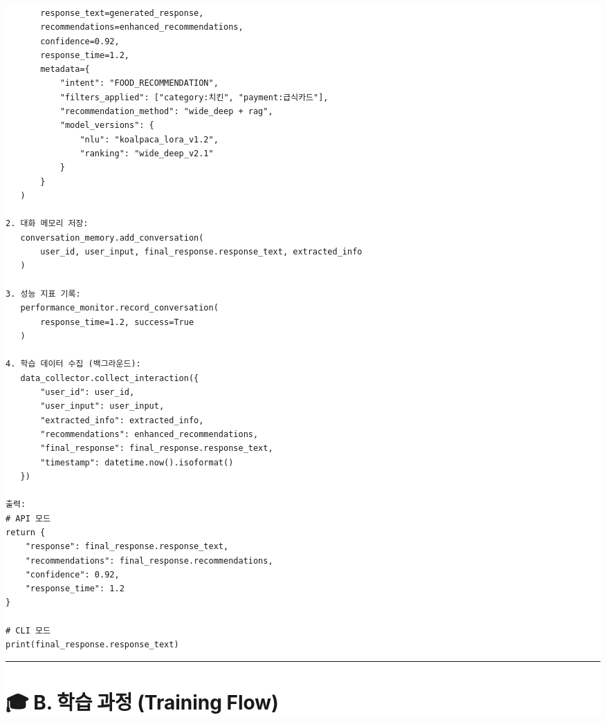 ```
       response_text=generated_response,
       recommendations=enhanced_recommendations,
       confidence=0.92,
       response_time=1.2,
       metadata={
           "intent": "FOOD_RECOMMENDATION",
           "filters_applied": ["category:치킨", "payment:급식카드"],
           "recommendation_method": "wide_deep + rag",
           "model_versions": {
               "nlu": "koalpaca_lora_v1.2",
               "ranking": "wide_deep_v2.1"
           }
       }
   )

2. 대화 메모리 저장:
   conversation_memory.add_conversation(
       user_id, user_input, final_response.response_text, extracted_info
   )

3. 성능 지표 기록:
   performance_monitor.record_conversation(
       response_time=1.2, success=True
   )

4. 학습 데이터 수집 (백그라운드):
   data_collector.collect_interaction({
       "user_id": user_id,
       "user_input": user_input,
       "extracted_info": extracted_info,
       "recommendations": enhanced_recommendations,
       "final_response": final_response.response_text,
       "timestamp": datetime.now().isoformat()
   })

출력:
# API 모드
return {
    "response": final_response.response_text,
    "recommendations": final_response.recommendations,
    "confidence": 0.92,
    "response_time": 1.2
}

# CLI 모드  
print(final_response.response_text)
```

---

# 🎓 **B. 학습 과정 (Training Flow)**
